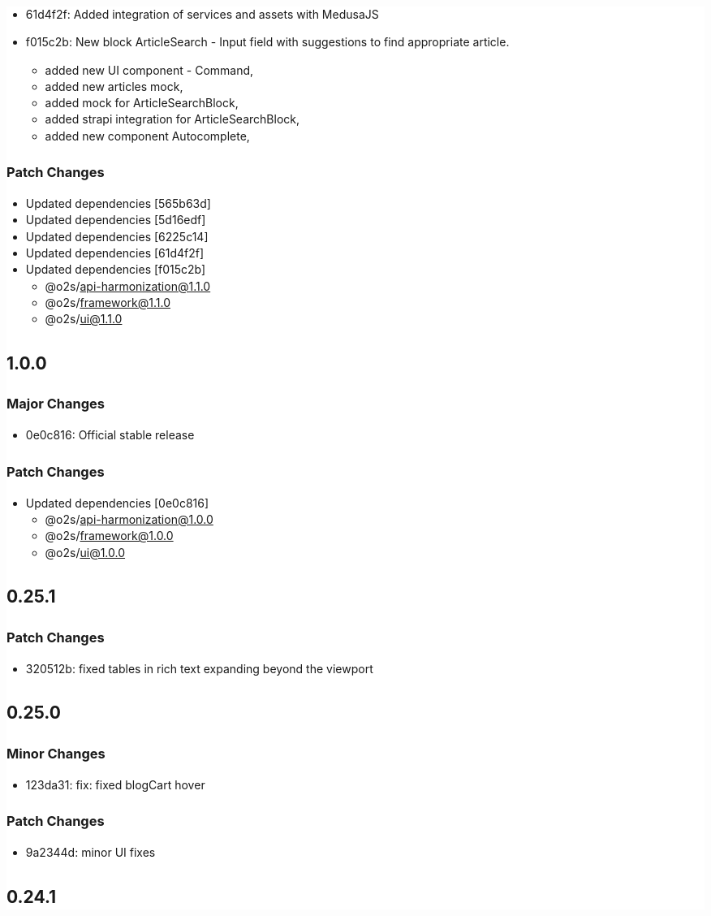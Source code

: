 - 61d4f2f: Added integration of services and assets with MedusaJS
- f015c2b: New block ArticleSearch - Input field with suggestions to find appropriate article.

    - added new UI component - Command,
    - added new articles mock,
    - added mock for ArticleSearchBlock,
    - added strapi integration for ArticleSearchBlock,
    - added new component Autocomplete,

### Patch Changes

- Updated dependencies [565b63d]
- Updated dependencies [5d16edf]
- Updated dependencies [6225c14]
- Updated dependencies [61d4f2f]
- Updated dependencies [f015c2b]
    - @o2s/api-harmonization@1.1.0
    - @o2s/framework@1.1.0
    - @o2s/ui@1.1.0

## 1.0.0

### Major Changes

- 0e0c816: Official stable release

### Patch Changes

- Updated dependencies [0e0c816]
    - @o2s/api-harmonization@1.0.0
    - @o2s/framework@1.0.0
    - @o2s/ui@1.0.0

## 0.25.1

### Patch Changes

- 320512b: fixed tables in rich text expanding beyond the viewport

## 0.25.0

### Minor Changes

- 123da31: fix: fixed blogCart hover

### Patch Changes

- 9a2344d: minor UI fixes

## 0.24.1
